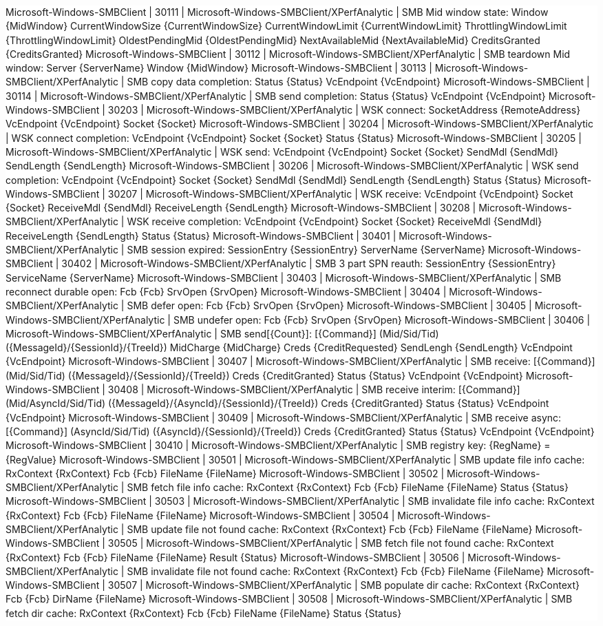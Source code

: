 Microsoft-Windows-SMBClient  |  30111     |  Microsoft-Windows-SMBClient/XPerfAnalytic          |  SMB Mid window state: Window {MidWindow} CurrentWindowSize {CurrentWindowSize} CurrentWindowLimit {CurrentWindowLimit} ThrottlingWindowLimit {ThrottlingWindowLimit} OldestPendingMid {OldestPendingMid} NextAvailableMid {NextAvailableMid} CreditsGranted {CreditsGranted}
Microsoft-Windows-SMBClient  |  30112     |  Microsoft-Windows-SMBClient/XPerfAnalytic          |  SMB teardown Mid window: Server {ServerName} Window {MidWindow}
Microsoft-Windows-SMBClient  |  30113     |  Microsoft-Windows-SMBClient/XPerfAnalytic          |  SMB copy data completion: Status {Status} VcEndpoint {VcEndpoint}
Microsoft-Windows-SMBClient  |  30114     |  Microsoft-Windows-SMBClient/XPerfAnalytic          |  SMB send completion: Status {Status} VcEndpoint {VcEndpoint}
Microsoft-Windows-SMBClient  |  30203     |  Microsoft-Windows-SMBClient/XPerfAnalytic          |  WSK connect: SocketAddress {RemoteAddress} VcEndpoint {VcEndpoint} Socket {Socket}
Microsoft-Windows-SMBClient  |  30204     |  Microsoft-Windows-SMBClient/XPerfAnalytic          |  WSK connect completion: VcEndpoint {VcEndpoint} Socket {Socket} Status {Status}
Microsoft-Windows-SMBClient  |  30205     |  Microsoft-Windows-SMBClient/XPerfAnalytic          |  WSK send: VcEndpoint {VcEndpoint} Socket {Socket} SendMdl {SendMdl} SendLength {SendLength}
Microsoft-Windows-SMBClient  |  30206     |  Microsoft-Windows-SMBClient/XPerfAnalytic          |  WSK send completion: VcEndpoint {VcEndpoint} Socket {Socket} SendMdl {SendMdl} SendLength {SendLength} Status {Status}
Microsoft-Windows-SMBClient  |  30207     |  Microsoft-Windows-SMBClient/XPerfAnalytic          |  WSK receive: VcEndpoint {VcEndpoint} Socket {Socket} ReceiveMdl {SendMdl} ReceiveLength {SendLength}
Microsoft-Windows-SMBClient  |  30208     |  Microsoft-Windows-SMBClient/XPerfAnalytic          |  WSK receive completion: VcEndpoint {VcEndpoint} Socket {Socket} ReceiveMdl {SendMdl} ReceiveLength {SendLength} Status {Status}
Microsoft-Windows-SMBClient  |  30401     |  Microsoft-Windows-SMBClient/XPerfAnalytic          |  SMB session expired: SessionEntry {SessionEntry} ServerName {ServerName}
Microsoft-Windows-SMBClient  |  30402     |  Microsoft-Windows-SMBClient/XPerfAnalytic          |  SMB 3 part SPN reauth: SessionEntry {SessionEntry} ServiceName {ServerName}
Microsoft-Windows-SMBClient  |  30403     |  Microsoft-Windows-SMBClient/XPerfAnalytic          |  SMB reconnect durable open: Fcb {Fcb} SrvOpen {SrvOpen}
Microsoft-Windows-SMBClient  |  30404     |  Microsoft-Windows-SMBClient/XPerfAnalytic          |  SMB defer open: Fcb {Fcb} SrvOpen {SrvOpen}
Microsoft-Windows-SMBClient  |  30405     |  Microsoft-Windows-SMBClient/XPerfAnalytic          |  SMB undefer open: Fcb {Fcb} SrvOpen {SrvOpen}
Microsoft-Windows-SMBClient  |  30406     |  Microsoft-Windows-SMBClient/XPerfAnalytic          |  SMB send[{Count}]: [{Command}] (Mid/Sid/Tid) ({MessageId}/{SessionId}/{TreeId}) MidCharge {MidCharge} Creds {CreditRequested} SendLengh {SendLength} VcEndpoint {VcEndpoint}
Microsoft-Windows-SMBClient  |  30407     |  Microsoft-Windows-SMBClient/XPerfAnalytic          |  SMB receive: [{Command}] (Mid/Sid/Tid) ({MessageId}/{SessionId}/{TreeId}) Creds {CreditGranted} Status {Status} VcEndpoint {VcEndpoint}
Microsoft-Windows-SMBClient  |  30408     |  Microsoft-Windows-SMBClient/XPerfAnalytic          |  SMB receive interim: [{Command}] (Mid/AsyncId/Sid/Tid) ({MessageId}/{AsyncId}/{SessionId}/{TreeId}) Creds {CreditGranted} Status {Status} VcEndpoint {VcEndpoint}
Microsoft-Windows-SMBClient  |  30409     |  Microsoft-Windows-SMBClient/XPerfAnalytic          |  SMB receive async: [{Command}] (AsyncId/Sid/Tid) ({AsyncId}/{SessionId}/{TreeId}) Creds {CreditGranted} Status {Status} VcEndpoint {VcEndpoint}
Microsoft-Windows-SMBClient  |  30410     |  Microsoft-Windows-SMBClient/XPerfAnalytic          |  SMB registry key: {RegName} = {RegValue}
Microsoft-Windows-SMBClient  |  30501     |  Microsoft-Windows-SMBClient/XPerfAnalytic          |  SMB update file info cache: RxContext {RxContext} Fcb {Fcb} FileName {FileName}
Microsoft-Windows-SMBClient  |  30502     |  Microsoft-Windows-SMBClient/XPerfAnalytic          |  SMB fetch file info cache: RxContext {RxContext} Fcb {Fcb} FileName {FileName} Status {Status}
Microsoft-Windows-SMBClient  |  30503     |  Microsoft-Windows-SMBClient/XPerfAnalytic          |  SMB invalidate file info cache: RxContext {RxContext} Fcb {Fcb} FileName {FileName}
Microsoft-Windows-SMBClient  |  30504     |  Microsoft-Windows-SMBClient/XPerfAnalytic          |  SMB update file not found cache: RxContext {RxContext} Fcb {Fcb} FileName {FileName}
Microsoft-Windows-SMBClient  |  30505     |  Microsoft-Windows-SMBClient/XPerfAnalytic          |  SMB fetch file not found cache: RxContext {RxContext} Fcb {Fcb} FileName {FileName} Result {Status}
Microsoft-Windows-SMBClient  |  30506     |  Microsoft-Windows-SMBClient/XPerfAnalytic          |  SMB invalidate file not found cache: RxContext {RxContext} Fcb {Fcb} FileName {FileName}
Microsoft-Windows-SMBClient  |  30507     |  Microsoft-Windows-SMBClient/XPerfAnalytic          |  SMB populate dir cache: RxContext {RxContext} Fcb {Fcb} DirName {FileName}
Microsoft-Windows-SMBClient  |  30508     |  Microsoft-Windows-SMBClient/XPerfAnalytic          |  SMB fetch dir cache: RxContext {RxContext} Fcb {Fcb} FileName {FileName} Status {Status}